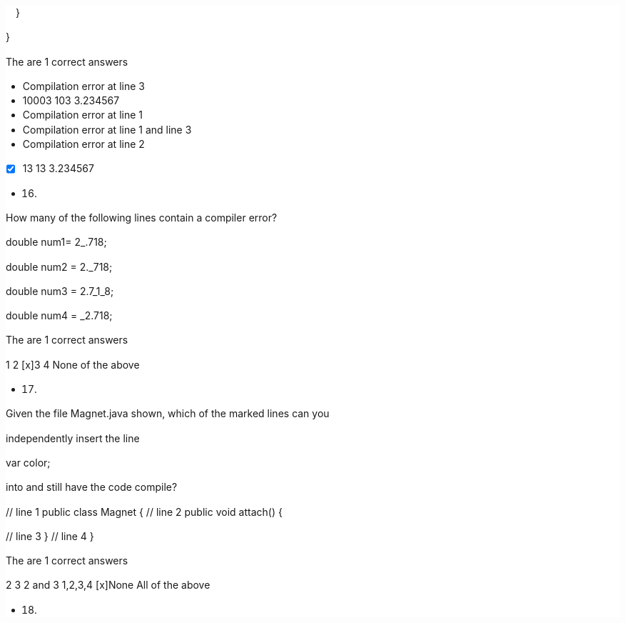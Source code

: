  }

}

The are 1 correct answers

- Compilation error at line 3
- 10003 103 3.234567
- Compilation error at line 1
- Compilation error at line 1 and line 3
- Compilation error at line 2
- [x] 13 13 3.234567 

- 16. 
How many of the following lines contain a compiler error?


double num1= 2_.718;

double num2 = 2._718;

double num3 = 2.7_1_8;

double num4 = _2.718;

The are 1 correct answers

1
2
[x]3
4
None of the above

- 17. 

Given the file Magnet.java shown, which of the marked lines can you

independently insert the line

var color;

into and still have the code compile?


// line 1 public class Magnet {
// line 2 public void attach() {

// line 3 }
// line 4 }

The are 1 correct answers

2
3
2 and 3
1,2,3,4
[x]None
All of the above

- 18. 
